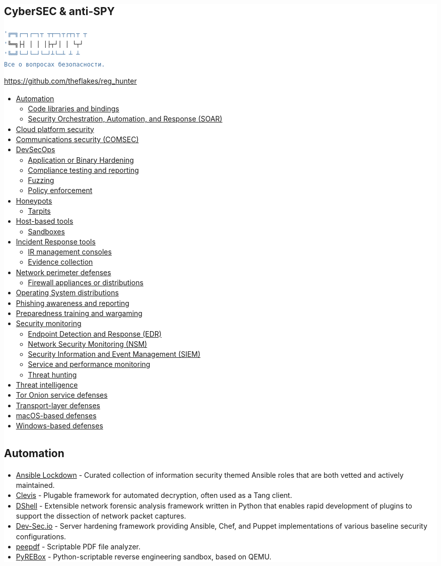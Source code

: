 ## CyberSEC & anti-SPY





```bash
'╔═╗┌─┐┌─┐┬ ┬┬─┐┬┌┬┐┬ ┬
'╚═╗├┤ │ │ │├┬┘│ │ └┬┘
'╚═╝└─┘└─┘└─┘┴└─┴ ┴ ┴ 
Все о вопросах безопасности.
```
https://github.com/theflakes/reg_hunter

- [Automation](#automation)
  - [Code libraries and bindings](#code-libraries-and-bindings)
  - [Security Orchestration, Automation, and Response (SOAR)](#security-orchestration-automation-and-response-soar)
- [Cloud platform security](#cloud-platform-security)
- [Communications security (COMSEC)](#communications-security-comsec)
- [DevSecOps](#devsecops)
  - [Application or Binary Hardening](#application-or-binary-hardening)
  - [Compliance testing and reporting](#compliance-testing-and-reporting)
  - [Fuzzing](#fuzzing)
  - [Policy enforcement](#policy-enforcement)
- [Honeypots](#honeypots)
  - [Tarpits](#tarpits)
- [Host-based tools](#host-based-tools)
  - [Sandboxes](#sandboxes)
- [Incident Response tools](#incident-response-tools)
  - [IR management consoles](#ir-management-consoles)
  - [Evidence collection](#evidence-collection)
- [Network perimeter defenses](#network-perimeter-defenses)
  - [Firewall appliances or distributions](#firewall-appliances-or-distributions)
- [Operating System distributions](#operating-system-distributions)
- [Phishing awareness and reporting](#phishing-awareness-and-reporting)
- [Preparedness training and wargaming](#preparedness-training-and-wargaming)
- [Security monitoring](#security-monitoring)
  - [Endpoint Detection and Response (EDR)](#endpoint-detection-and-response-edr)
  - [Network Security Monitoring (NSM)](#network-security-monitoring-nsm)
  - [Security Information and Event Management (SIEM)](#security-information-and-event-management-siem)
  - [Service and performance monitoring](#service-and-performance-monitoring)
  - [Threat hunting](#threat-hunting)
- [Threat intelligence](#threat-intelligence)
- [Tor Onion service defenses](#tor-onion-service-defenses)
- [Transport-layer defenses](#transport-layer-defenses)
- [macOS-based defenses](#macos-based-defenses)
- [Windows-based defenses](#windows-based-defenses)

## Automation

- [Ansible Lockdown](https://ansiblelockdown.io/) - Curated collection of information security themed Ansible roles that are both vetted and actively maintained.
- [Clevis](https://github.com/latchset/clevis) - Plugable framework for automated decryption, often used as a Tang client.
- [DShell](https://github.com/USArmyResearchLab/Dshell) - Extensible network forensic analysis framework written in Python that enables rapid development of plugins to support the dissection of network packet captures.
- [Dev-Sec.io](https://dev-sec.io/) - Server hardening framework providing Ansible, Chef, and Puppet implementations of various baseline security configurations.
- [peepdf](https://eternal-todo.com/tools/peepdf-pdf-analysis-tool) - Scriptable PDF file analyzer.
- [PyREBox](https://talosintelligence.com/pyrebox) - Python-scriptable reverse engineering sandbox, based on QEMU.